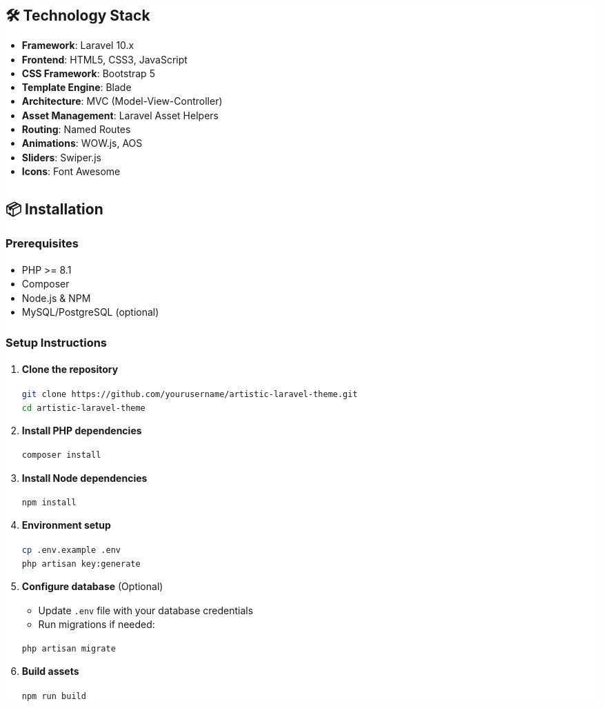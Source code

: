 ## 🛠️ Technology Stack

- **Framework**: Laravel 10.x
- **Frontend**: HTML5, CSS3, JavaScript
- **CSS Framework**: Bootstrap 5
- **Template Engine**: Blade
- **Architecture**: MVC (Model-View-Controller)
- **Asset Management**: Laravel Asset Helpers
- **Routing**: Named Routes
- **Animations**: WOW.js, AOS
- **Sliders**: Swiper.js
- **Icons**: Font Awesome

## 📦 Installation

### Prerequisites
- PHP >= 8.1
- Composer
- Node.js & NPM
- MySQL/PostgreSQL (optional)

### Setup Instructions

1. **Clone the repository**
   ```bash
   git clone https://github.com/yourusername/artistic-laravel-theme.git
   cd artistic-laravel-theme
   ```

2. **Install PHP dependencies**
   ```bash
   composer install
   ```

3. **Install Node dependencies**
   ```bash
   npm install
   ```

4. **Environment setup**
   ```bash
   cp .env.example .env
   php artisan key:generate
   ```

5. **Configure database** (Optional)
   - Update `.env` file with your database credentials
   - Run migrations if needed:
   ```bash
   php artisan migrate
   ```

6. **Build assets**
   ```bash
   npm run build
   ```
